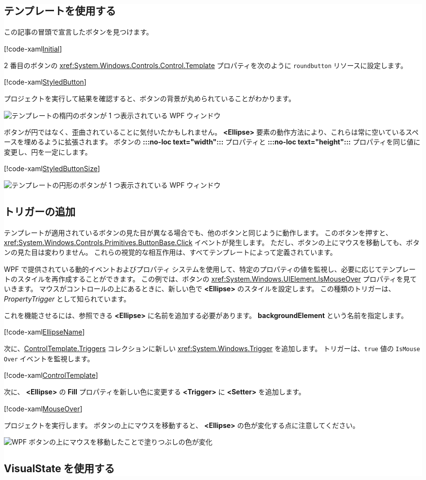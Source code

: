 ## <a name="use-the-template"></a>テンプレートを使用する

この記事の冒頭で宣言したボタンを見つけます。

[!code-xaml[Initial](~/samples/snippets/desktop-guide/wpf/styles-templates-create-apply-template/csharp/Window1.xaml#Initial)]

2 番目のボタンの <xref:System.Windows.Controls.Control.Template> プロパティを次のように `roundbutton` リソースに設定します。

[!code-xaml[StyledButton](~/samples/snippets/desktop-guide/wpf/styles-templates-create-apply-template/csharp/Window3.xaml#StyledButton)]

プロジェクトを実行して結果を確認すると、ボタンの背景が丸められていることがわかります。

![テンプレートの楕円のボタンが 1 つ表示されている WPF ウィンドウ](media/create-apply-template/styled-button.png)

ボタンが円ではなく、歪曲されていることに気付いたかもしれません。 **\<Ellipse>** 要素の動作方法により、これらは常に空いているスペースを埋めるように拡張されます。 ボタンの **:::no-loc text="width":::** プロパティと **:::no-loc text="height":::** プロパティを同じ値に変更し、円を一定にします。

[!code-xaml[StyledButtonSize](~/samples/snippets/desktop-guide/wpf/styles-templates-create-apply-template/csharp/Window3.xaml#StyledButtonSize)]

![テンプレートの円形のボタンが 1 つ表示されている WPF ウィンドウ](media/create-apply-template/styled-uniform-button.png)

## <a name="add-a-trigger"></a>トリガーの追加

テンプレートが適用されているボタンの見た目が異なる場合でも、他のボタンと同じように動作します。 このボタンを押すと、<xref:System.Windows.Controls.Primitives.ButtonBase.Click> イベントが発生します。 ただし、ボタンの上にマウスを移動しても、ボタンの見た目は変わりません。 これらの視覚的な相互作用は、すべてテンプレートによって定義されています。

WPF で提供されている動的イベントおよびプロパティ システムを使用して、特定のプロパティの値を監視し、必要に応じてテンプレートのスタイルを再作成することができます。 この例では、ボタンの <xref:System.Windows.UIElement.IsMouseOver> プロパティを見ていきます。 マウスがコントロールの上にあるときに、新しい色で **\<Ellipse>** のスタイルを設定します。 この種類のトリガーは、*PropertyTrigger* として知られています。

これを機能させるには、参照できる **\<Ellipse>** に名前を追加する必要があります。 **backgroundElement** という名前を指定します。

[!code-xaml[EllipseName](~/samples/snippets/desktop-guide/wpf/styles-templates-create-apply-template/csharp/Window4.xaml#EllipseName)]

次に、[ControlTemplate.Triggers](xref:System.Windows.Controls.ControlTemplate.Triggers) コレクションに新しい <xref:System.Windows.Trigger> を追加します。 トリガーは、`true` 値の `IsMouseOver` イベントを監視します。

[!code-xaml[ControlTemplate](~/samples/snippets/desktop-guide/wpf/styles-templates-create-apply-template/csharp/Window4.xaml?name=ControlTemplate&highlight=6-10)]

次に、 **\<Ellipse>** の **Fill** プロパティを新しい色に変更する **\<Trigger>** に **\<Setter>** を追加します。

[!code-xaml[MouseOver](~/samples/snippets/desktop-guide/wpf/styles-templates-create-apply-template/csharp/Window5.xaml#MouseOver)]

プロジェクトを実行します。 ボタンの上にマウスを移動すると、 **\<Ellipse>** の色が変化する点に注意してください。

![WPF ボタンの上にマウスを移動したことで塗りつぶしの色が変化](media/create-apply-template/mouse-move-over-button.gif)

## <a name="use-a-visualstate"></a>VisualState を使用する
